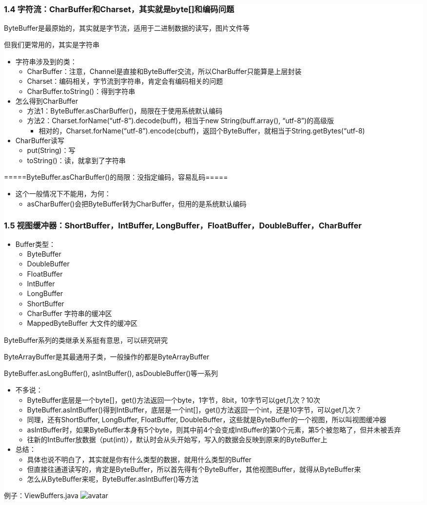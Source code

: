 ### 1.4 字符流：CharBuffer和Charset，其实就是byte[]和编码问题
ByteBuffer是最原始的，其实就是字节流，适用于二进制数据的读写，图片文件等

但我们更常用的，其实是字符串

- 字符串涉及到的类：
    - CharBuffer：注意，Channel是直接和ByteBuffer交流，所以CharBuffer只能算是上层封装
    - Charset：编码相关，字节流到字符串，肯定会有编码相关的问题
    - CharBuffer.toString()：得到字符串
- 怎么得到CharBuffer
    - 方法1：ByteBuffer.asCharBuffer()，局限在于使用系统默认编码
    - 方法2：Charset.forName(“utf-8”).decode(buff)，相当于new String(buff.array(), “utf-8”)的高级版 
        - 相对的，Charset.forName(“utf-8”).encode(cbuff)，返回个ByteBuffer，就相当于String.getBytes(“utf-8)
- CharBuffer读写
    - put(String)：写
    - toString()：读，就拿到了字符串
  
=====ByteBuffer.asCharBuffer()的局限：没指定编码，容易乱码=====
- 这个一般情况下不能用，为何： 
    - asCharBuffer()会把ByteBuffer转为CharBuffer，但用的是系统默认编码
    
### 1.5 视图缓冲器：ShortBuffer，IntBuffer, LongBuffer，FloatBuffer，DoubleBuffer，CharBuffer
- Buffer类型：
    - ByteBuffer
    - DoubleBuffer
    - FloatBuffer
    - IntBuffer
    - LongBuffer
    - ShortBuffer
    - CharBuffer 字符串的缓冲区
    - MappedByteBuffer 大文件的缓冲区

ByteBuffer系列的类继承关系挺有意思，可以研究研究

ByteArrayBuffer是其最通用子类，一般操作的都是ByteArrayBuffer

ByteBuffer.asLongBuffer(), asIntBuffer(), asDoubleBuffer()等一系列

- 不多说：
    - ByteBuffer底层是一个byte[]，get()方法返回一个byte，1字节，8bit，10字节可以get几次？10次
    - ByteBuffer.asIntBuffer()得到IntBuffer，底层是一个int[]，get()方法返回一个int，还是10字节，可以get几次？
    - 同理，还有ShortBuffer, LongBuffer, FloatBuffer, DoubleBuffer，这些就是ByteBuffer的一个视图，所以叫视图缓冲器
    - asIntBuffer时，如果ByteBuffer本身有5个byte，则其中前4个会变成IntBuffer的第0个元素，第5个被忽略了，但并未被丢弃
    - 往新的IntBuffer放数据（put(int)），默认时会从头开始写，写入的数据会反映到原来的ByteBuffer上
- 总结：
    - 具体也说不明白了，其实就是你有什么类型的数据，就用什么类型的Buffer
    - 但直接往通道读写的，肯定是ByteBuffer，所以首先得有个ByteBuffer，其他视图Buffer，就得从ByteBuffer来
    - 怎么从ByteBuffer来呢，ByteBuffer.asIntBuffer()等方法

例子：ViewBuffers.java
![avatar](https://raw.githubusercontent.com/cowthan/JavaAyo/master/doc/img/nio1.png)

